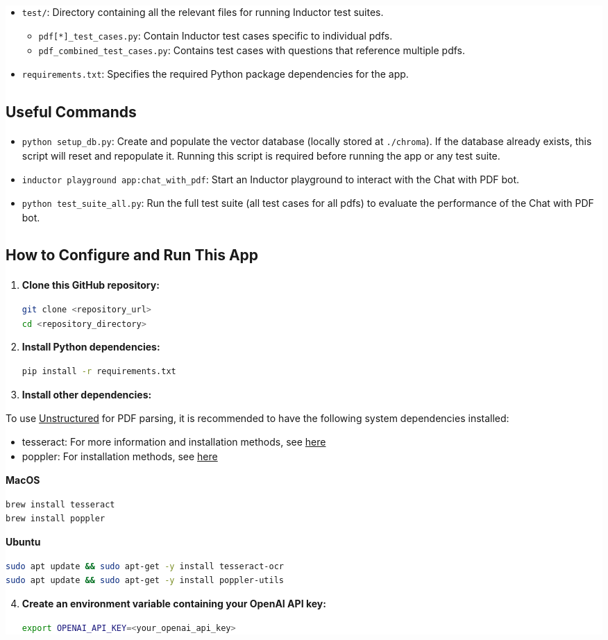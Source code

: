 - `test/`: Directory containing all the relevant files for running Inductor test suites.
    - `pdf[*]_test_cases.py`: Contain Inductor test cases specific to individual pdfs.
    - `pdf_combined_test_cases.py`: Contains test cases with questions that reference multiple pdfs.

- `requirements.txt`: Specifies the required Python package dependencies for the app.

## Useful Commands
- `python setup_db.py`: Create and populate the vector database (locally stored at `./chroma`). If the database already exists, this script will reset and repopulate it. Running this script is required before running the app or any test suite.

- `inductor playground app:chat_with_pdf`: Start an Inductor playground to interact with the Chat with PDF bot.

- `python test_suite_all.py`: Run the full test suite (all test cases for all pdfs) to evaluate the performance of the Chat with PDF bot.

## How to Configure and Run This App

1. **Clone this GitHub repository:**
   ```sh
   git clone <repository_url>
   cd <repository_directory>
   ```

2. **Install Python dependencies:**
   ```sh
   pip install -r requirements.txt
   ```

3. **Install other dependencies:**

To use [Unstructured](https://github.com/Unstructured-IO/unstructured?tab=readme-ov-file#installing-the-library) for PDF parsing, it is recommended to have the following system dependencies installed: 
   - tesseract: For more information and installation methods, see [here](https://tesseract-ocr.github.io/tessdoc/Installation.html)
   - poppler: For installation methods, see [here](https://pdf2image.readthedocs.io/en/latest/installation.html)

   **MacOS**
   ```sh
   brew install tesseract
   brew install poppler
   ```
   **Ubuntu**
   ```sh
   sudo apt update && sudo apt-get -y install tesseract-ocr
   sudo apt update && sudo apt-get -y install poppler-utils
   ```

4. **Create an environment variable containing your OpenAI API key:**
   ```sh
   export OPENAI_API_KEY=<your_openai_api_key>
   ```
